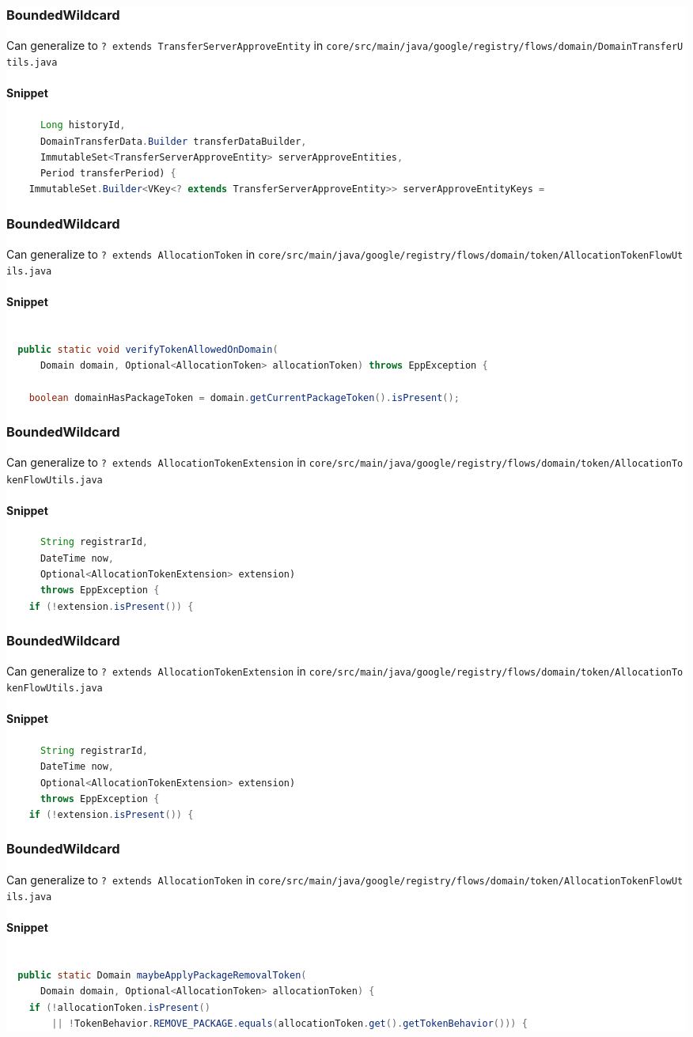 ### BoundedWildcard
Can generalize to `? extends TransferServerApproveEntity`
in `core/src/main/java/google/registry/flows/domain/DomainTransferUtils.java`
#### Snippet
```java
      Long historyId,
      DomainTransferData.Builder transferDataBuilder,
      ImmutableSet<TransferServerApproveEntity> serverApproveEntities,
      Period transferPeriod) {
    ImmutableSet.Builder<VKey<? extends TransferServerApproveEntity>> serverApproveEntityKeys =
```

### BoundedWildcard
Can generalize to `? extends AllocationToken`
in `core/src/main/java/google/registry/flows/domain/token/AllocationTokenFlowUtils.java`
#### Snippet
```java

  public static void verifyTokenAllowedOnDomain(
      Domain domain, Optional<AllocationToken> allocationToken) throws EppException {

    boolean domainHasPackageToken = domain.getCurrentPackageToken().isPresent();
```

### BoundedWildcard
Can generalize to `? extends AllocationTokenExtension`
in `core/src/main/java/google/registry/flows/domain/token/AllocationTokenFlowUtils.java`
#### Snippet
```java
      String registrarId,
      DateTime now,
      Optional<AllocationTokenExtension> extension)
      throws EppException {
    if (!extension.isPresent()) {
```

### BoundedWildcard
Can generalize to `? extends AllocationTokenExtension`
in `core/src/main/java/google/registry/flows/domain/token/AllocationTokenFlowUtils.java`
#### Snippet
```java
      String registrarId,
      DateTime now,
      Optional<AllocationTokenExtension> extension)
      throws EppException {
    if (!extension.isPresent()) {
```

### BoundedWildcard
Can generalize to `? extends AllocationToken`
in `core/src/main/java/google/registry/flows/domain/token/AllocationTokenFlowUtils.java`
#### Snippet
```java

  public static Domain maybeApplyPackageRemovalToken(
      Domain domain, Optional<AllocationToken> allocationToken) {
    if (!allocationToken.isPresent()
        || !TokenBehavior.REMOVE_PACKAGE.equals(allocationToken.get().getTokenBehavior())) {
```
